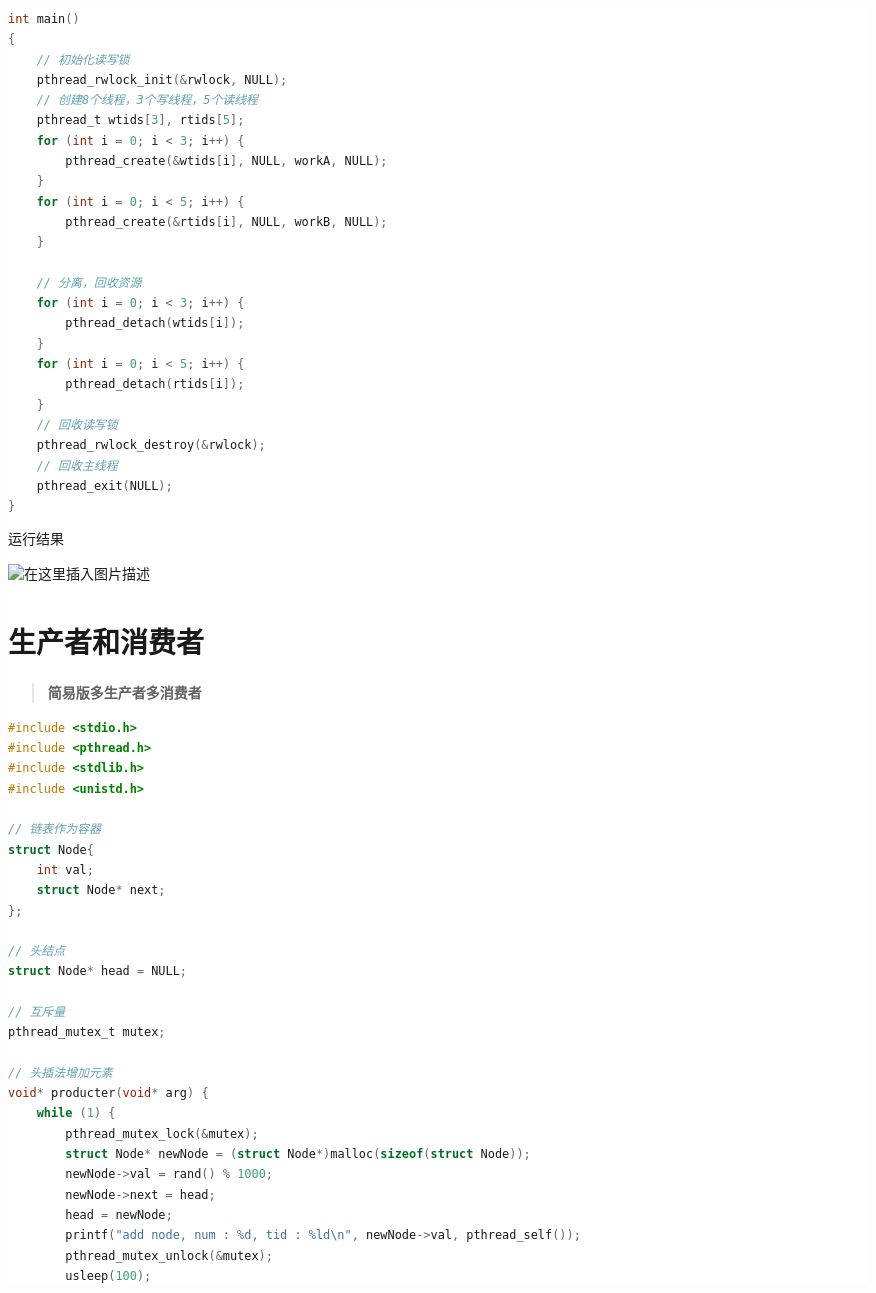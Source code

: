 ```c
int main()
{
    // 初始化读写锁
    pthread_rwlock_init(&rwlock, NULL);
    // 创建8个线程，3个写线程，5个读线程
    pthread_t wtids[3], rtids[5];
    for (int i = 0; i < 3; i++) {
        pthread_create(&wtids[i], NULL, workA, NULL);
    }
    for (int i = 0; i < 5; i++) {
        pthread_create(&rtids[i], NULL, workB, NULL);
    }

    // 分离，回收资源
    for (int i = 0; i < 3; i++) {
        pthread_detach(wtids[i]);
    }
    for (int i = 0; i < 5; i++) {
        pthread_detach(rtids[i]);
    }
    // 回收读写锁
    pthread_rwlock_destroy(&rwlock);
    // 回收主线程
    pthread_exit(NULL);
}
```
运行结果

![在这里插入图片描述](https://img-blog.csdnimg.cn/01536092c2fb45abb8068b278a1ada55.png)

# 生产者和消费者

> **简易版多生产者多消费者**

```c
#include <stdio.h>
#include <pthread.h>
#include <stdlib.h>
#include <unistd.h>

// 链表作为容器
struct Node{
    int val;
    struct Node* next;
};

// 头结点
struct Node* head = NULL;

// 互斥量
pthread_mutex_t mutex;

// 头插法增加元素
void* producter(void* arg) {
    while (1) {
        pthread_mutex_lock(&mutex);
        struct Node* newNode = (struct Node*)malloc(sizeof(struct Node));
        newNode->val = rand() % 1000;
        newNode->next = head;
        head = newNode;
        printf("add node, num : %d, tid : %ld\n", newNode->val, pthread_self());
        pthread_mutex_unlock(&mutex);
        usleep(100);
```